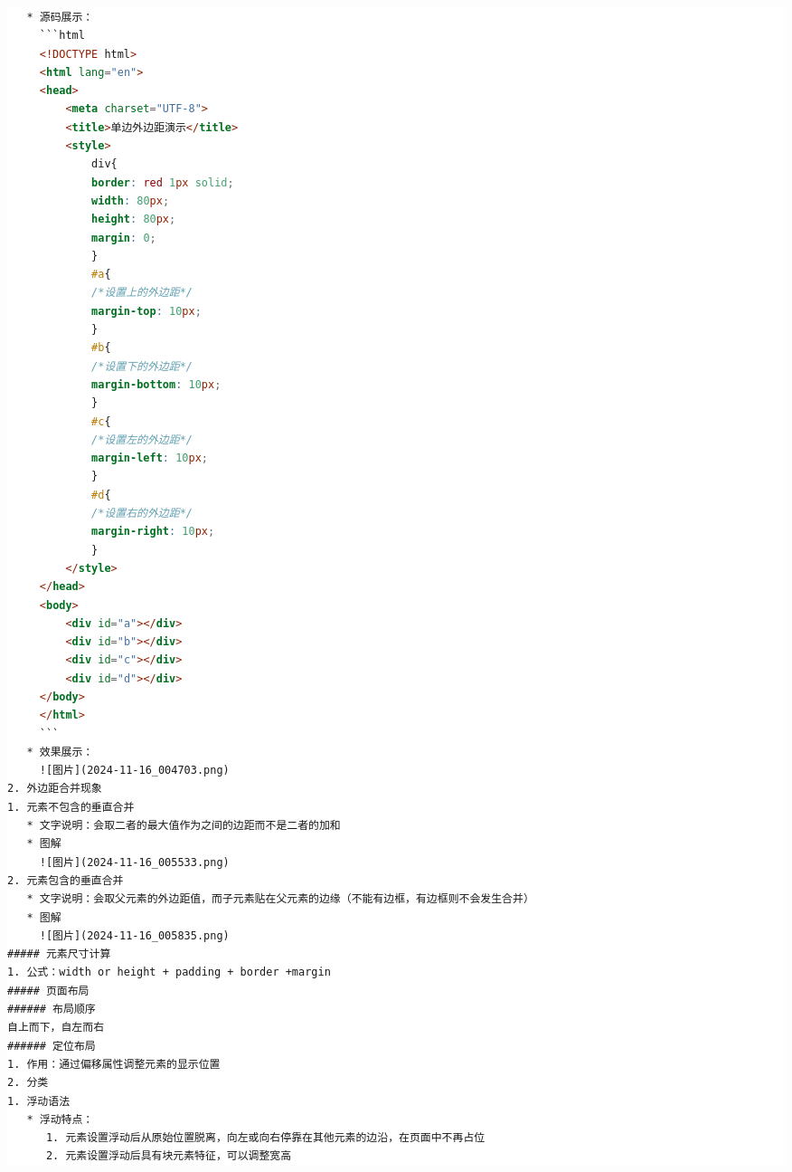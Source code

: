    ```html
      * 源码展示：
        ```html
        <!DOCTYPE html>
        <html lang="en">
        <head>
            <meta charset="UTF-8">
            <title>单边外边距演示</title>
            <style>
                div{
                border: red 1px solid;
                width: 80px;
                height: 80px;
                margin: 0;
                }
                #a{
                /*设置上的外边距*/
                margin-top: 10px;
                }
                #b{
                /*设置下的外边距*/
                margin-bottom: 10px;
                }
                #c{
                /*设置左的外边距*/
                margin-left: 10px;
                }
                #d{
                /*设置右的外边距*/
                margin-right: 10px;
                }
            </style>
        </head>
        <body>
            <div id="a"></div>
            <div id="b"></div>
            <div id="c"></div>
            <div id="d"></div>
        </body>
        </html>
        ``` 
      * 效果展示：
        ![图片](2024-11-16_004703.png)  
2. 外边距合并现象
   1. 元素不包含的垂直合并
      * 文字说明：会取二者的最大值作为之间的边距而不是二者的加和 
      * 图解
        ![图片](2024-11-16_005533.png)  
   2. 元素包含的垂直合并
      * 文字说明：会取父元素的外边距值，而子元素贴在父元素的边缘（不能有边框，有边框则不会发生合并） 
      * 图解
        ![图片](2024-11-16_005835.png) 
##### 元素尺寸计算
1. 公式：width or height + padding + border +margin
##### 页面布局
###### 布局顺序
自上而下，自左而右
###### 定位布局
1. 作用：通过偏移属性调整元素的显示位置
2. 分类
   1. 浮动语法
      * 浮动特点：
         1. 元素设置浮动后从原始位置脱离，向左或向右停靠在其他元素的边沿，在页面中不再占位
         2. 元素设置浮动后具有块元素特征，可以调整宽高
   ```